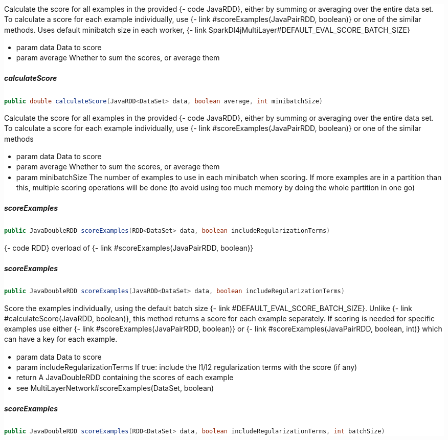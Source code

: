 Calculate the score for all examples in the provided {- code JavaRDD<DataSet>}, either by summing
or averaging over the entire data set. To calculate a score for each example individually, use {- link #scoreExamples(JavaPairRDD, boolean)}
or one of the similar methods. Uses default minibatch size in each worker, {- link SparkDl4jMultiLayer#DEFAULT_EVAL_SCORE_BATCH_SIZE}

- param data    Data to score
- param average Whether to sum the scores, or average them

##### calculateScore 
```java
public double calculateScore(JavaRDD<DataSet> data, boolean average, int minibatchSize) 
```


Calculate the score for all examples in the provided {- code JavaRDD<DataSet>}, either by summing
or averaging over the entire data set. To calculate a score for each example individually, use {- link #scoreExamples(JavaPairRDD, boolean)}
or one of the similar methods

- param data          Data to score
- param average       Whether to sum the scores, or average them
- param minibatchSize The number of examples to use in each minibatch when scoring. If more examples are in a partition than
this, multiple scoring operations will be done (to avoid using too much memory by doing the whole partition
in one go)

##### scoreExamples 
```java
public JavaDoubleRDD scoreExamples(RDD<DataSet> data, boolean includeRegularizationTerms) 
```


{- code RDD<DataSet>} overload of {- link #scoreExamples(JavaPairRDD, boolean)}

##### scoreExamples 
```java
public JavaDoubleRDD scoreExamples(JavaRDD<DataSet> data, boolean includeRegularizationTerms) 
```


Score the examples individually, using the default batch size {- link #DEFAULT_EVAL_SCORE_BATCH_SIZE}. Unlike {- link #calculateScore(JavaRDD, boolean)},
this method returns a score for each example separately. If scoring is needed for specific examples use either
{- link #scoreExamples(JavaPairRDD, boolean)} or {- link #scoreExamples(JavaPairRDD, boolean, int)} which can have
a key for each example.

- param data                       Data to score
- param includeRegularizationTerms If  true: include the l1/l2 regularization terms with the score (if any)
- return A JavaDoubleRDD containing the scores of each example
- see MultiLayerNetwork#scoreExamples(DataSet, boolean)

##### scoreExamples 
```java
public JavaDoubleRDD scoreExamples(RDD<DataSet> data, boolean includeRegularizationTerms, int batchSize) 
```
